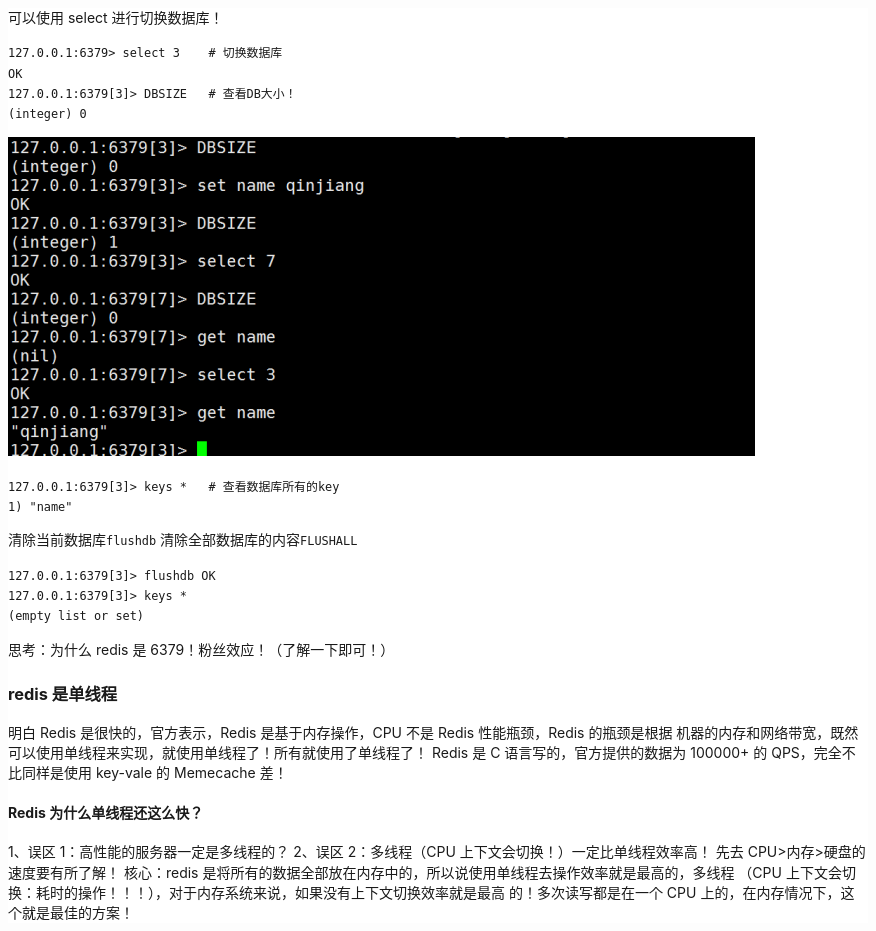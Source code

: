 可以使用 select 进行切换数据库！

```
127.0.0.1:6379> select 3	# 切换数据库
OK
127.0.0.1:6379[3]> DBSIZE	# 查看DB大小！
(integer) 0
```

![image-20201127091830842](./picture/image-20201127091830842.png)

```
127.0.0.1:6379[3]> keys *	# 查看数据库所有的key
1) "name"
```

清除当前数据库`flushdb`
清除全部数据库的内容`FLUSHALL`

```
127.0.0.1:6379[3]> flushdb OK
127.0.0.1:6379[3]> keys *
(empty list or set)
```

思考：为什么 redis 是 6379！粉丝效应！（了解一下即可！）

### redis 是单线程

明白 Redis 是很快的，官方表示，Redis 是基于内存操作，CPU 不是 Redis 性能瓶颈，Redis 的瓶颈是根据 机器的内存和网络带宽，既然可以使用单线程来实现，就使用单线程了！所有就使用了单线程了！
Redis 是 C 语言写的，官方提供的数据为 100000+ 的 QPS，完全不比同样是使用 key-vale 的 Memecache 差！

#### Redis 为什么单线程还这么快？

1、误区 1：高性能的服务器一定是多线程的？
2、误区 2：多线程（CPU 上下文会切换！）一定比单线程效率高！ 先去 CPU>内存>硬盘的速度要有所了解！
核心：redis 是将所有的数据全部放在内存中的，所以说使用单线程去操作效率就是最高的，多线程
（CPU 上下文会切换：耗时的操作！！！），对于内存系统来说，如果没有上下文切换效率就是最高 的！多次读写都是在一个 CPU 上的，在内存情况下，这个就是最佳的方案！
